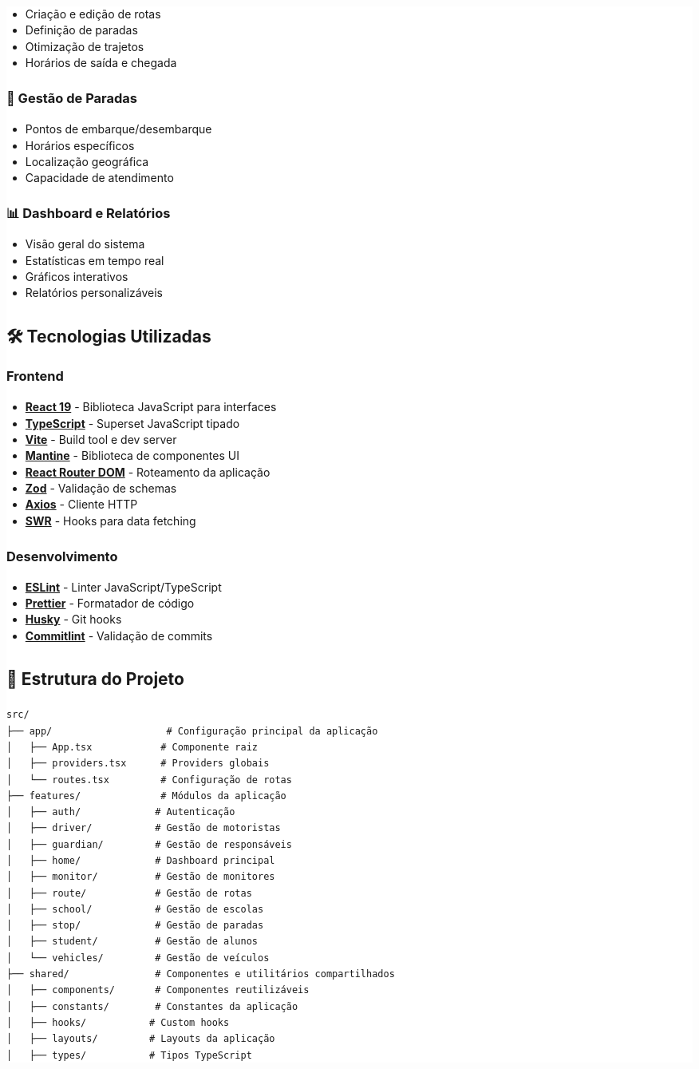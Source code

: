 - Criação e edição de rotas
- Definição de paradas
- Otimização de trajetos
- Horários de saída e chegada

### 🚏 Gestão de Paradas

- Pontos de embarque/desembarque
- Horários específicos
- Localização geográfica
- Capacidade de atendimento

### 📊 Dashboard e Relatórios

- Visão geral do sistema
- Estatísticas em tempo real
- Gráficos interativos
- Relatórios personalizáveis

## 🛠️ Tecnologias Utilizadas

### Frontend

- **[React 19](https://reactjs.org/)** - Biblioteca JavaScript para interfaces
- **[TypeScript](https://www.typescriptlang.org/)** - Superset JavaScript tipado
- **[Vite](https://vitejs.dev/)** - Build tool e dev server
- **[Mantine](https://mantine.dev/)** - Biblioteca de componentes UI
- **[React Router DOM](https://reactrouter.com/)** - Roteamento da aplicação
- **[Zod](https://zod.dev/)** - Validação de schemas
- **[Axios](https://axios-http.com/)** - Cliente HTTP
- **[SWR](https://swr.vercel.app/)** - Hooks para data fetching

### Desenvolvimento

- **[ESLint](https://eslint.org/)** - Linter JavaScript/TypeScript
- **[Prettier](https://prettier.io/)** - Formatador de código
- **[Husky](https://typicode.github.io/husky/)** - Git hooks
- **[Commitlint](https://commitlint.js.org/)** - Validação de commits

## 📁 Estrutura do Projeto

```
src/
├── app/                    # Configuração principal da aplicação
│   ├── App.tsx            # Componente raiz
│   ├── providers.tsx      # Providers globais
│   └── routes.tsx         # Configuração de rotas
├── features/              # Módulos da aplicação
│   ├── auth/             # Autenticação
│   ├── driver/           # Gestão de motoristas
│   ├── guardian/         # Gestão de responsáveis
│   ├── home/             # Dashboard principal
│   ├── monitor/          # Gestão de monitores
│   ├── route/            # Gestão de rotas
│   ├── school/           # Gestão de escolas
│   ├── stop/             # Gestão de paradas
│   ├── student/          # Gestão de alunos
│   └── vehicles/         # Gestão de veículos
├── shared/               # Componentes e utilitários compartilhados
│   ├── components/       # Componentes reutilizáveis
│   ├── constants/        # Constantes da aplicação
│   ├── hooks/           # Custom hooks
│   ├── layouts/         # Layouts da aplicação
│   ├── types/           # Tipos TypeScript
```